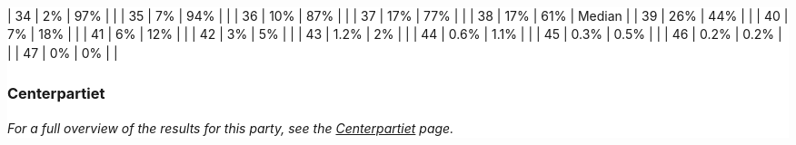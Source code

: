 | 34 | 2% | 97% |  |
| 35 | 7% | 94% |  |
| 36 | 10% | 87% |  |
| 37 | 17% | 77% |  |
| 38 | 17% | 61% | Median |
| 39 | 26% | 44% |  |
| 40 | 7% | 18% |  |
| 41 | 6% | 12% |  |
| 42 | 3% | 5% |  |
| 43 | 1.2% | 2% |  |
| 44 | 0.6% | 1.1% |  |
| 45 | 0.3% | 0.5% |  |
| 46 | 0.2% | 0.2% |  |
| 47 | 0% | 0% |  |

### Centerpartiet

*For a full overview of the results for this party, see the [Centerpartiet](party-centerpartiet.html) page.*

